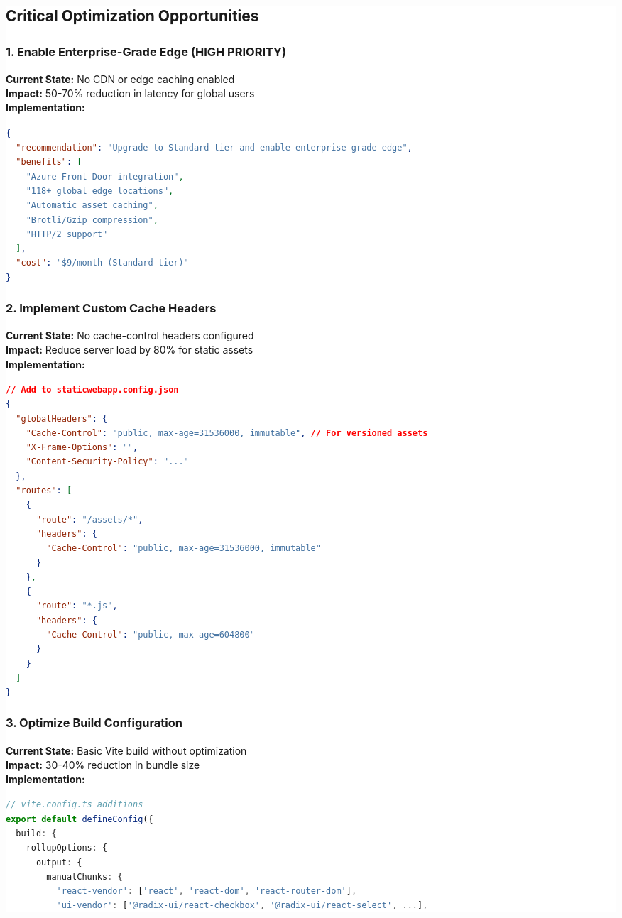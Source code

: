 
## Critical Optimization Opportunities

### 1. **Enable Enterprise-Grade Edge (HIGH PRIORITY)**
**Current State:** No CDN or edge caching enabled  
**Impact:** 50-70% reduction in latency for global users  
**Implementation:**
```json
{
  "recommendation": "Upgrade to Standard tier and enable enterprise-grade edge",
  "benefits": [
    "Azure Front Door integration",
    "118+ global edge locations",
    "Automatic asset caching",
    "Brotli/Gzip compression",
    "HTTP/2 support"
  ],
  "cost": "$9/month (Standard tier)"
}
```

### 2. **Implement Custom Cache Headers**
**Current State:** No cache-control headers configured  
**Impact:** Reduce server load by 80% for static assets  
**Implementation:**
```json
// Add to staticwebapp.config.json
{
  "globalHeaders": {
    "Cache-Control": "public, max-age=31536000, immutable", // For versioned assets
    "X-Frame-Options": "",
    "Content-Security-Policy": "..."
  },
  "routes": [
    {
      "route": "/assets/*",
      "headers": {
        "Cache-Control": "public, max-age=31536000, immutable"
      }
    },
    {
      "route": "*.js",
      "headers": {
        "Cache-Control": "public, max-age=604800"
      }
    }
  ]
}
```

### 3. **Optimize Build Configuration**
**Current State:** Basic Vite build without optimization  
**Impact:** 30-40% reduction in bundle size  
**Implementation:**
```typescript
// vite.config.ts additions
export default defineConfig({
  build: {
    rollupOptions: {
      output: {
        manualChunks: {
          'react-vendor': ['react', 'react-dom', 'react-router-dom'],
          'ui-vendor': ['@radix-ui/react-checkbox', '@radix-ui/react-select', ...],
```